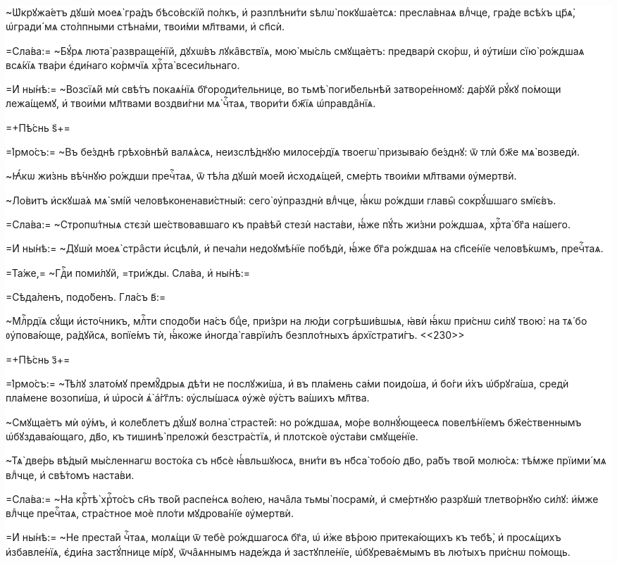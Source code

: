 ~Ѡ҆крꙋжа́етъ дꙋшѝ моеѧ̀ гра́дъ бѣсо́вскїй по́лкъ, и҆ разплѣни́ти ѕѣлѡ̀
покꙋша́етсѧ: пресла́внаѧ влⷣчце, гра́де всѣ́хъ цр҃ѧ̀, ѡ҆гради́ мѧ сто́лпными
стѣна́ми, твои́ми мл҃твами, и҆ сп҃сѝ.

=Сла́ва:= ~Бꙋ́рѧ люта̀ развраще́нїй, дꙋхѡ́въ лꙋка̑вствїѧ, мою̀ мы́сль
смꙋща́етъ: предварѝ ско́рѡ, и҆ ᲂу҆ти́ши сїю̀ ро́ждшаѧ всѧ́кїѧ тва́ри є҆ди́наго
ко́рмчїѧ хрⷭ҇та̀ всеси́льнаго.

=И҆ ны́нѣ:= ~Возсїѧ́й мѝ свѣ́тъ покаѧ́нїѧ бг҃ороди́тельнице, во тьмѣ̀
поги́бельнѣй затворе́нномꙋ: да́рꙋй рꙋ́кꙋ по́мощи лежа́щемꙋ, и҆ твои́ми мл҃твами
воздви́гни мѧ̀ чⷭ҇таѧ, твори́ти бж҃їѧ ѡ҆правда̑нїѧ.

=+Пѣ́снь ѕ҃+=

=І҆рмо́съ:= ~Въ бе́зднѣ грѣхо́внѣй валѧ́ѧсѧ, неизслѣ́днꙋю милосе́рдїѧ твоегѡ̀
призыва́ю бе́зднꙋ: ѿ тлѝ бж҃е мѧ̀ возведѝ.

~Ꙗ҆́кѡ жи́знь вѣ́чнꙋю ро́ждши пречⷭ҇таѧ, ѿ тѣ́ла дꙋшѝ мое́й и҆сходѧ́щей,
сме́рть твои́ми мл҃твами ᲂу҆мертвѝ.

~Ло́витъ и҆скꙋша́ѧ мѧ̀ ѕмі́й человѣконенави́стный: сего̀ ᲂу҆празднѝ влⷣчце,
ꙗ҆́кѡ ро́ждши главы̑ сокрꙋ́шшаго ѕмїє́въ.

=Сла́ва:= ~Стропѡ́тныѧ стєзѝ ше́ствовавшаго къ пра́вѣй стезѝ наста́ви, ꙗ҆́же
пꙋ́ть жи́зни ро́ждшаѧ, хрⷭ҇та̀ бг҃а на́шего.

=И҆ ны́нѣ:= ~Дꙋшѝ моеѧ̀ стра̑сти и҆сцѣлѝ, и҆ печа́ли недоꙋмѣ́нїе побѣдѝ, ꙗ҆́же
бг҃а ро́ждшаѧ на сп҃се́нїе человѣ́кѡмъ, пречⷭ҇таѧ.

=Та́же,= ~Гдⷭ҇и поми́лꙋй, =три́жды. Сла́ва, и҆ ны́нѣ:=

=Сѣда́ленъ, подо́бенъ. Гла́съ в҃:=

~Млⷭ҇рдїѧ сꙋ́щи и҆сто́чникъ, млⷭ҇ти сподо́би на́съ бцⷣе, при́зри на лю́ди
согрѣши́вшыѧ, ꙗ҆вѝ ꙗ҆́кѡ при́снѡ си́лꙋ твою̀: на тѧ́ бо ᲂу҆пова́юще, ра́дꙋйсѧ,
вопїе́мъ тѝ, ꙗ҆́коже и҆ногда̀ гаврїи́лъ безпло́тныхъ а҆рхїстрати́гъ. <<230>>

=+Пѣ́снь з҃+=

=І҆рмо́съ:= ~Тѣ́лꙋ злато́мꙋ премꙋ̑дрыѧ дѣ́ти не послꙋжи́ша, и҆ въ пла́мень
са́ми поидо́ша, и҆ бо́ги и҆́хъ ѡ҆брꙋга́ша, средѝ пла́мене возопи́ша, и҆ ѡ҆росѝ
ѧ҆̀ а҆́гг҃лъ: ᲂу҆слы́шасѧ ᲂу҆жѐ ᲂу҆́стъ ва́шихъ мл҃тва.

~Смꙋща́етъ мѝ ᲂу҆́мъ, и҆ коле́блетъ дꙋ́шꙋ волна̀ страсте́й: но ро́ждшаѧ, мо́ре
волнꙋ́ющеесѧ повелѣ́нїемъ бж҃е́ственнымъ ѡ҆бꙋздава́ющаго, дв҃о, къ тишинѣ̀
преложѝ безстра́стїѧ, и҆ плотско́е ᲂу҆ста́ви смꙋще́нїе.

~Тѧ̀ две́рь вѣ́дый мы́сленнагѡ восто́ка съ нб҃сѐ ꙗ҆́вльшꙋюсѧ, вни́ти въ нб҃са̀
тобо́ю дв҃о, ра́бъ тво́й молю́сѧ: тѣ́мже прїими́ мѧ влⷣчце, и҆ свѣ́томъ
наста́ви.

=Сла́ва:= ~На крⷭ҇тѣ̀ хрⷭ҇то́съ сн҃ъ тво́й распе́нсѧ во́лею, нача̑ла тьмы̀
посрамѝ, и҆ сме́ртнꙋю разрꙋшѝ тлетво́рнꙋю си́лꙋ: и҆́мже влⷣчце пречⷭ҇таѧ,
стра́стное моѐ пло́ти мꙋдрова́нїе ᲂу҆мертвѝ.

=И҆ ны́нѣ:= ~Не преста́й чⷭ҇таѧ, молѧ́щи ѿ тебѐ ро́ждшагосѧ бг҃а, ѡ҆ и҆̀же
вѣ́рою притека́ющихъ къ тебѣ̀, и҆ просѧ́щихъ и҆збавле́нїѧ, є҆ди́на застꙋ́пнице
мі́рꙋ, ѿча̑ѧннымъ наде́жда и҆ застꙋпле́нїе, ѡ҆бꙋрева́ємымъ въ лю́тыхъ при́снѡ
по́мощь.
